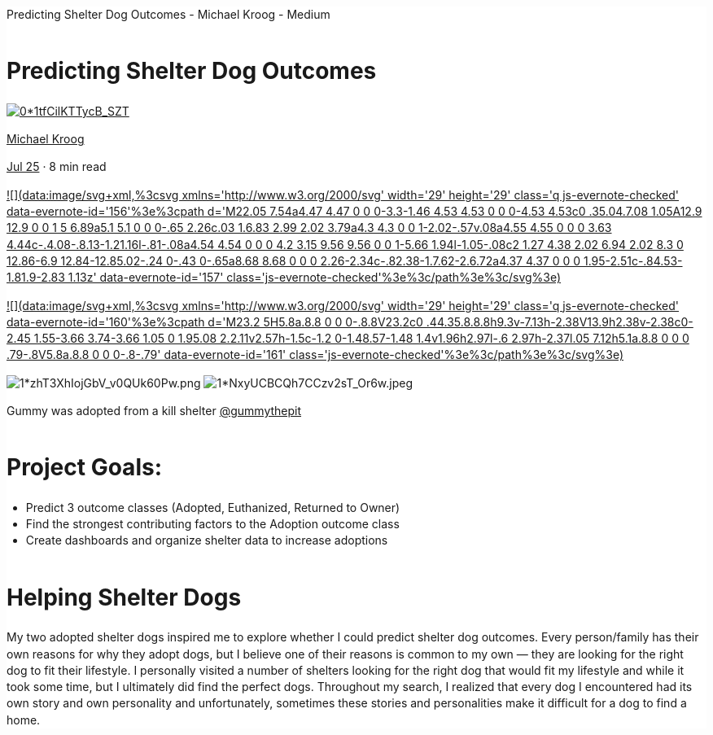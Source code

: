 Predicting Shelter Dog Outcomes - Michael Kroog - Medium

# Predicting Shelter Dog Outcomes

[![0*1tfCilKTTycB_SZT](../_resources/bc1f0c7fb8fae7945b79f47476538eef.png)](https://medium.com/@michaelkroog?source=post_page-----db014269004f----------------------)

[Michael Kroog](https://medium.com/@michaelkroog?source=post_page-----db014269004f----------------------)

[Jul 25](https://medium.com/@michaelkroog/predicting-shelter-dog-outcomes-db014269004f?source=post_page-----db014269004f----------------------) · 8 min read

[![](data:image/svg+xml,%3csvg xmlns='http://www.w3.org/2000/svg' width='29' height='29' class='q js-evernote-checked' data-evernote-id='156'%3e%3cpath d='M22.05 7.54a4.47 4.47 0 0 0-3.3-1.46 4.53 4.53 0 0 0-4.53 4.53c0 .35.04.7.08 1.05A12.9 12.9 0 0 1 5 6.89a5.1 5.1 0 0 0-.65 2.26c.03 1.6.83 2.99 2.02 3.79a4.3 4.3 0 0 1-2.02-.57v.08a4.55 4.55 0 0 0 3.63 4.44c-.4.08-.8.13-1.21.16l-.81-.08a4.54 4.54 0 0 0 4.2 3.15 9.56 9.56 0 0 1-5.66 1.94l-1.05-.08c2 1.27 4.38 2.02 6.94 2.02 8.3 0 12.86-6.9 12.84-12.85.02-.24 0-.43 0-.65a8.68 8.68 0 0 0 2.26-2.34c-.82.38-1.7.62-2.6.72a4.37 4.37 0 0 0 1.95-2.51c-.84.53-1.81.9-2.83 1.13z' data-evernote-id='157' class='js-evernote-checked'%3e%3c/path%3e%3c/svg%3e)](https://medium.com/p/db014269004f/share/twitter?source=post_actions_header---------------------------)

[![](data:image/svg+xml,%3csvg xmlns='http://www.w3.org/2000/svg' width='29' height='29' class='q js-evernote-checked' data-evernote-id='160'%3e%3cpath d='M23.2 5H5.8a.8.8 0 0 0-.8.8V23.2c0 .44.35.8.8.8h9.3v-7.13h-2.38V13.9h2.38v-2.38c0-2.45 1.55-3.66 3.74-3.66 1.05 0 1.95.08 2.2.11v2.57h-1.5c-1.2 0-1.48.57-1.48 1.4v1.96h2.97l-.6 2.97h-2.37l.05 7.12h5.1a.8.8 0 0 0 .79-.8V5.8a.8.8 0 0 0-.8-.79' data-evernote-id='161' class='js-evernote-checked'%3e%3c/path%3e%3c/svg%3e)](https://medium.com/p/db014269004f/share/facebook?source=post_actions_header---------------------------)

![1*zhT3XhIojGbV_v0QUk60Pw.png](../_resources/e43460a6237336bc02876cb1757ebf00.jpg)
![1*NxyUCBCQh7CCzv2sT_Or6w.jpeg](../_resources/3ea516480c073cabdcbb6b24ae6247a2.jpg)

Gummy was adopted from a kill shelter [@gummythepit](https://www.instagram.com/gummythepit/?hl=en)

# Project Goals:

- Predict 3 outcome classes (Adopted, Euthanized, Returned to Owner)
- Find the strongest contributing factors to the Adoption outcome class
- Create dashboards and organize shelter data to increase adoptions

# Helping Shelter Dogs

My two adopted shelter dogs inspired me to explore whether I could predict shelter dog outcomes. Every person/family has their own reasons for why they adopt dogs, but I believe one of their reasons is common to my own — they are looking for the right dog to fit their lifestyle. I personally visited a number of shelters looking for the right dog that would fit my lifestyle and while it took some time, but I ultimately did find the perfect dogs. Throughout my search, I realized that every dog I encountered had its own story and own personality and unfortunately, sometimes these stories and personalities make it difficult for a dog to find a home.
